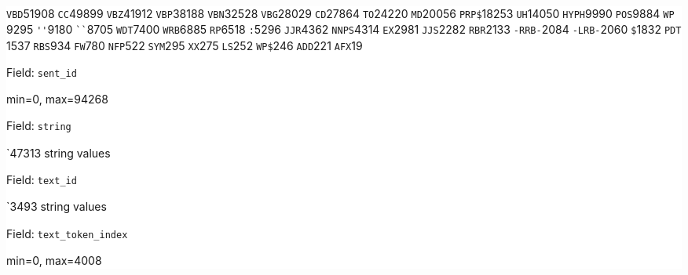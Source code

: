 <tr><td><code>VBD</code></td><td>51908</td></tr>
<tr><td><code>CC</code></td><td>49899</td></tr>
<tr><td><code>VBZ</code></td><td>41912</td></tr>
<tr><td><code>VBP</code></td><td>38188</td></tr>
<tr><td><code>VBN</code></td><td>32528</td></tr>
<tr><td><code>VBG</code></td><td>28029</td></tr>
<tr><td><code>CD</code></td><td>27864</td></tr>
<tr><td><code>TO</code></td><td>24220</td></tr>
<tr><td><code>MD</code></td><td>20056</td></tr>
<tr><td><code>PRP$</code></td><td>18253</td></tr>
<tr><td><code>UH</code></td><td>14050</td></tr>
<tr><td><code>HYPH</code></td><td>9990</td></tr>
<tr><td><code>POS</code></td><td>9884</td></tr>
<tr><td><code>WP</code></td><td>9295</td></tr>
<tr><td><code>''</code></td><td>9180</td></tr>
<tr><td><code>``</code></td><td>8705</td></tr>
<tr><td><code>WDT</code></td><td>7400</td></tr>
<tr><td><code>WRB</code></td><td>6885</td></tr>
<tr><td><code>RP</code></td><td>6518</td></tr>
<tr><td><code>:</code></td><td>5296</td></tr>
<tr><td><code>JJR</code></td><td>4362</td></tr>
<tr><td><code>NNPS</code></td><td>4314</td></tr>
<tr><td><code>EX</code></td><td>2981</td></tr>
<tr><td><code>JJS</code></td><td>2282</td></tr>
<tr><td><code>RBR</code></td><td>2133</td></tr>
<tr><td><code>-RRB-</code></td><td>2084</td></tr>
<tr><td><code>-LRB-</code></td><td>2060</td></tr>
<tr><td><code>$</code></td><td>1832</td></tr>
<tr><td><code>PDT</code></td><td>1537</td></tr>
<tr><td><code>RBS</code></td><td>934</td></tr>
<tr><td><code>FW</code></td><td>780</td></tr>
<tr><td><code>NFP</code></td><td>522</td></tr>
<tr><td><code>SYM</code></td><td>295</td></tr>
<tr><td><code>XX</code></td><td>275</td></tr>
<tr><td><code>LS</code></td><td>252</td></tr>
<tr><td><code>WP$</code></td><td>246</td></tr>
<tr><td><code>ADD</code></td><td>221</td></tr>
<tr><td><code>AFX</code></td><td>19</td></tr>
</table>

Field: `sent_id`

min=0, max=94268

Field: `string`

`47313 string values

Field: `text_id`

`3493 string values

Field: `text_token_index`

min=0, max=4008
